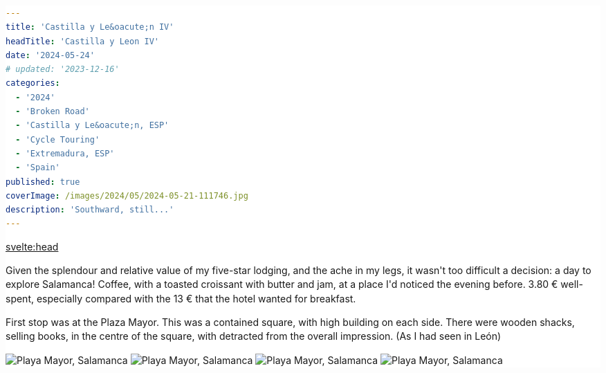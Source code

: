 ```yaml
---
title: 'Castilla y Le&oacute;n IV'
headTitle: 'Castilla y Leon IV'
date: '2024-05-24'
# updated: '2023-12-16'
categories:
  - '2024'
  - 'Broken Road'
  - 'Castilla y Le&oacute;n, ESP'
  - 'Cycle Touring'
  - 'Extremadura, ESP'
  - 'Spain'
published: true
coverImage: /images/2024/05/2024-05-21-111746.jpg
description: 'Southward, still...'
---
```


<script>
	import Img from '$lib/components/Img.svelte' 
  import DayCardHGroup from '$lib/components/DayCardHGroup.svelte' 
  import FormattedDate from '$lib/components/FormattedDate.svelte'
</script>

<svelte:head>

<title>
2024 Spain
</title>
</svelte:head>

<section class="card">

<DayCardHGroup
    where="Salamanca."
    when="5/21/2024"
  />

<p>Given the splendour and relative value of my five-star lodging, and the ache in my legs, it wasn't too difficult a decision: a day to explore Salamanca! Coffee, with a toasted croissant with butter and jam, at a place I'd noticed the evening before. 3.80 &euro; well-spent, especially compared with the 13 &euro; that the hotel wanted for breakfast. </p>

<p>First stop was at the Plaza Mayor. This was a contained square, with high building on each side. There were wooden shacks, selling books, in the centre of the square, with detracted from the overall impression. (As I had seen in Le&oacute;n)</p>

<Img
  src="/images/2024/05/2024-05-21-110911.jpg"
  alt="Playa Mayor, Salamanca" 
  caption="Playa Mayor, Salamanca" 
/>
<Img
  src="/images/2024/05/2024-05-21-110817.jpg"
  alt="Playa Mayor, Salamanca" 
/>
<Img
  src="/images/2024/05/2024-05-21-111158.jpg"
  alt="Playa Mayor, Salamanca" 
/>
<Img
  src="/images/2024/05/2024-05-21-111243.jpg"
  alt="Playa Mayor, Salamanca" 
/>